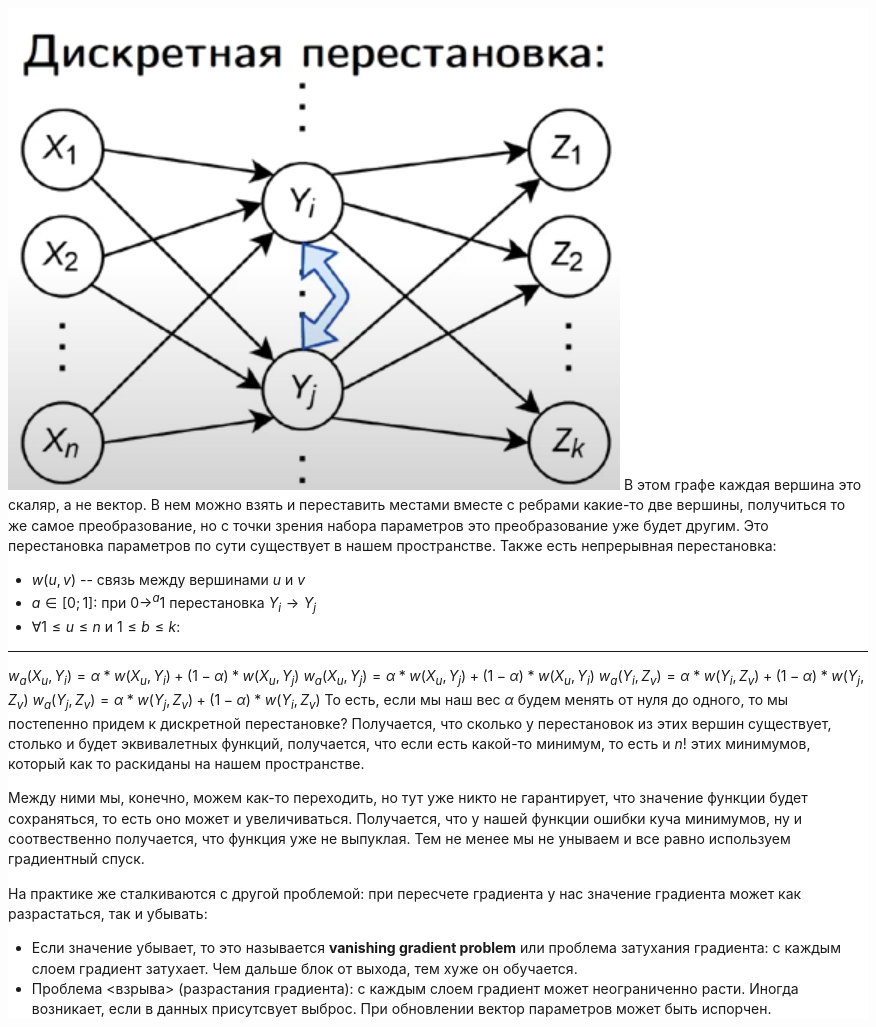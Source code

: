  ![Дискретная перестановка](assets/DiscrethPerestanovka.png)
В этом графе каждая вершина это скаляр, а не вектор. В нем можно взять и переставить местами вместе с ребрами какие-то две вершины, получиться то же самое преобразование, но с точки зрения набора параметров это преобразование уже будет другим. Это перестановка параметров по сути существует в нашем пространстве. Также есть непрерывная перестановка:
* $w(u,v)$ -- связь между вершинами $u$ и $v$
* $a\in [0;1]$: при $0 \rightarrow^a 1$ перестановка $Y_i \rightarrow Y_j$
* $\forall 1 \leq u \leq n$ и $1 \leq b \leq k$:
*****
$w_a(X_u, Y_i) = \alpha * w(X_u, Y_i) + (1 - \alpha) * w(X_u, Y_j)$
$w_a(X_u, Y_j) = \alpha * w(X_u, Y_j) + (1 - \alpha) * w(X_u, Y_i)$
$w_a(Y_i, Z_v) = \alpha * w(Y_i, Z_v) + (1 - \alpha) * w(Y_j, Z_v)$
$w_a(Y_j, Z_v) = \alpha * w(Y_j, Z_v) + (1 - \alpha) * w(Y_i, Z_v)$
То есть, если мы наш вес $\alpha$ будем менять от нуля до одного, то мы постепенно придем к дискретной перестановке? Получается, что сколько у перестановок из этих вершин существует, столько и будет эквивалетных функций, получается, что если есть какой-то минимум, то есть и $n!$ этих минимумов, который как то раскиданы на нашем пространстве. 

Между ними мы, конечно, можем как-то переходить, но тут уже никто не гарантирует, что значение функции будет сохраняться, то есть оно может и увеличиваться. Получается, что у нашей функции ошибки куча минимумов, ну и соотвественно получается, что функция уже не выпуклая. Тем не менее мы не унываем и все равно используем градиентный спуск. 

На практике же сталкиваются с другой проблемой: при пересчете градиента у нас значение градиента может как разрастаться, так и убывать:
* Если значение убывает, то это называется **vanishing gradient problem** или проблема затухания градиента: с каждым слоем градиент затухает. Чем дальше блок от выхода, тем хуже он обучается. 
* Проблема <взрыва> (разрастания градиента): с каждым слоем градиент может неограниченно расти. Иногда возникает, если в данных присутсвует выброс. При обновлении вектор параметров может быть испорчен. 
  